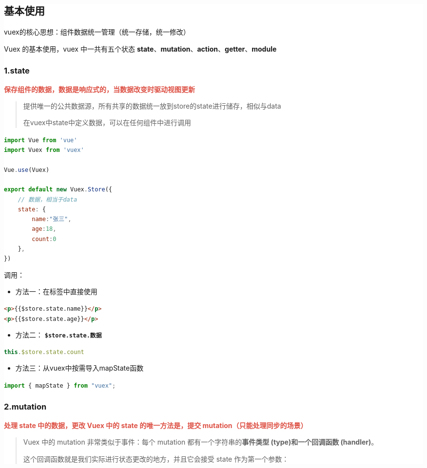 ## 基本使用

vuex的核心思想：组件数据统一管理（统一存储，统一修改）

Vuex 的基本使用，vuex 中一共有五个状态 **state**、**mutation**、**action**、**getter**、**module**

### 1.state

<strong style="color:#DD5145">保存组件的数据，数据是响应式的，当数据改变时驱动视图更新</strong>

> 提供唯一的公共数据源，所有共享的数据统一放到store的state进行储存，相似与data
>
> 在vuex中state中定义数据，可以在任何组件中进行调用

```js
import Vue from 'vue'
import Vuex from 'vuex'

Vue.use(Vuex)

export default new Vuex.Store({
    // 数据，相当于data
    state: {
        name:"张三",
        age:18,
        count:0
    },
})
```

调用：

- 方法一：在标签中直接使用

```html
<p>{{$store.state.name}}</p>
<p>{{$store.state.age}}</p>
```

- 方法二： **`$store.state.数据`**

```js
this.$store.state.count
```

- 方法三：从vuex中按需导入mapState函数

```js
import { mapState } from "vuex";
```



### 2.mutation

<strong style="color:#DD5145">处理 state 中的数据，更改 Vuex 中的 state 的唯一方法是，提交 mutation（只能处理同步的场景）</strong>

> Vuex 中的 mutation 非常类似于事件：每个 mutation 都有一个字符串的**事件类型 (type)**和一个**回调函数 (handler)**。
>
> 这个回调函数就是我们实际进行状态更改的地方，并且它会接受 state 作为第一个参数：
